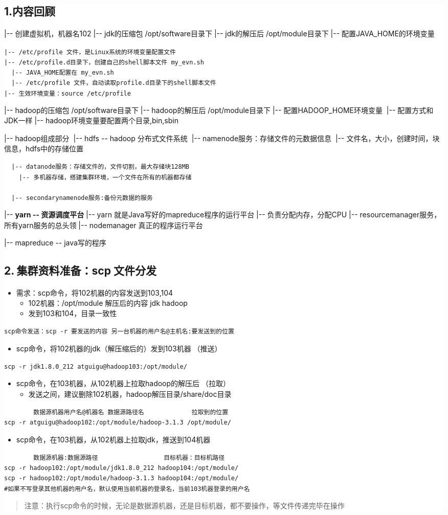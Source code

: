 ## 1.内容回顾

|-- 创建虚拟机，机器名102
  |-- jdk的压缩包 /opt/software目录下
  |-- jdk的解压后 /opt/module目录下
  |-- 配置JAVA_HOME的环境变量

```properties
|-- /etc/profile 文件，是Linux系统的环境变量配置文件
|-- /etc/profile.d目录下，创建自己的shell脚本文件 my_evn.sh
  |-- JAVA_HOME配置在 my_evn.sh
  |-- /etc/profile 文件，自动读取profile.d目录下的shell脚本文件
|-- 生效环境变量：source /etc/profile
```

  |-- hadoop的压缩包 /opt/software目录下 
  |-- hadoop的解压后 /opt/module目录下
  |-- 配置HADOOP_HOME环境变量
​    |-- 配置方式和JDK一样
​    |-- hadoop环境变量要配置两个目录,bin,sbin

  |-- hadoop组成部分
​    |-- hdfs -- hadoop 分布式文件系统
​      |-- namenode服务：存储文件的元数据信息
​        |-- 文件名，大小，创建时间，块信息，hdfs中的存储位置

      |-- datanode服务：存储文件的，文件切割，最大存储块128MB
        |-- 多机器存储，搭建集群环境，一个文件在所有的机器都存储
    
      |-- secondarynamenode服务:备份元数据的服务

|-- **yarn -- 资源调度平台**
  |-- yarn 就是Java写好的mapreduce程序的运行平台
  |-- 负责分配内存，分配CPU
  |-- resourcemanager服务，所有yarn服务的总头领
    |-- nodemanager 真正的程序运行平台

|-- mapreduce -- java写的程序

## 2. 集群资料准备：scp 文件分发

- 需求：scp命令，将102机器的内容发送到103,104
  - 102机器：/opt/module 解压后的内容 jdk hadoop
  - 发到103和104，目录一致性

```properties
scp命令发送：scp -r 要发送的内容 另一台机器的用户名@主机名:要发送到的位置
```

- scp命令，将102机器的jdk（解压缩后的）发到103机器 （推送）

```properties
scp -r jdk1.8.0_212 atguigu@hadoop103:/opt/module/
```

- scp命令，在103机器，从102机器上拉取hadoop的解压后 （拉取）
  - 发送之间，建议删除102机器，hadoop解压目录/share/doc目录

```properties
        数据源机器用户名@机器名 数据源路径名             拉取到的位置
scp -r atguigu@hadoop102:/opt/module/hadoop-3.1.3 /opt/module/
```

- scp命令，在103机器，从102机器上拉取jdk，推送到104机器

```properties
        数据源机器:数据源路径                  目标机器：目标机路径
scp -r hadoop102:/opt/module/jdk1.8.0_212 hadoop104:/opt/module/
scp -r hadoop102:/opt/module/hadoop-3.1.3 hadoop104:/opt/module/
#如果不写登录其他机器的用户名，默认使用当前机器的登录名，当前103机器登录的用户名
```

> 注意：执行scp命令的时候，无论是数据源机器，还是目标机器，都不要操作，等文件传递完毕在操作
